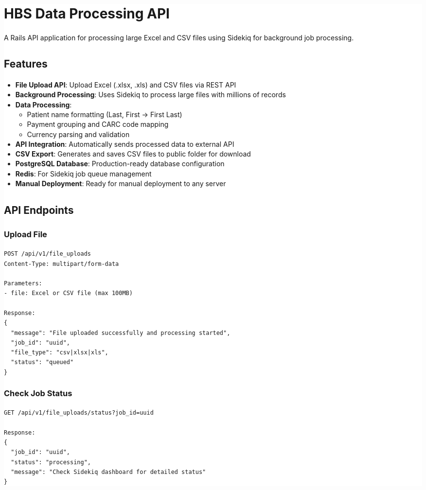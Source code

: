 # HBS Data Processing API

A Rails API application for processing large Excel and CSV files using Sidekiq for background job processing.

## Features

- **File Upload API**: Upload Excel (.xlsx, .xls) and CSV files via REST API
- **Background Processing**: Uses Sidekiq to process large files with millions of records
- **Data Processing**: 
  - Patient name formatting (Last, First → First Last)
  - Payment grouping and CARC code mapping
  - Currency parsing and validation
- **API Integration**: Automatically sends processed data to external API
- **CSV Export**: Generates and saves CSV files to public folder for download
- **PostgreSQL Database**: Production-ready database configuration
- **Redis**: For Sidekiq job queue management
- **Manual Deployment**: Ready for manual deployment to any server

## API Endpoints

### Upload File
```
POST /api/v1/file_uploads
Content-Type: multipart/form-data

Parameters:
- file: Excel or CSV file (max 100MB)

Response:
{
  "message": "File uploaded successfully and processing started",
  "job_id": "uuid",
  "file_type": "csv|xlsx|xls",
  "status": "queued"
}
```

### Check Job Status
```
GET /api/v1/file_uploads/status?job_id=uuid

Response:
{
  "job_id": "uuid",
  "status": "processing",
  "message": "Check Sidekiq dashboard for detailed status"
}
```
